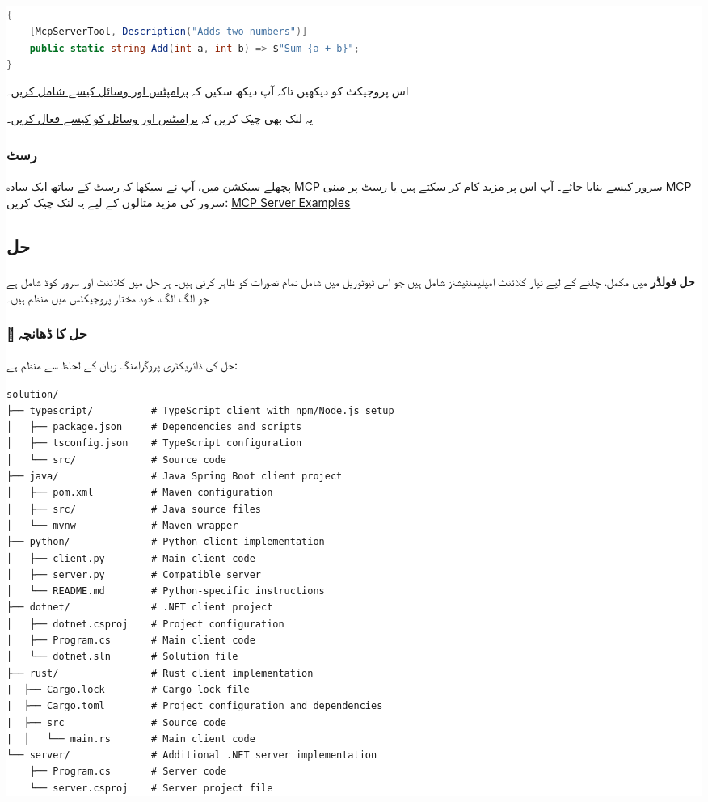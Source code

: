 ```csharp
{
    [McpServerTool, Description("Adds two numbers")]
    public static string Add(int a, int b) => $"Sum {a + b}";
}
```

اس پروجیکٹ کو دیکھیں تاکہ آپ دیکھ سکیں کہ [پرامپٹس اور وسائل کیسے شامل کریں](https://github.com/modelcontextprotocol/csharp-sdk/blob/main/samples/EverythingServer/Program.cs)۔

یہ لنک بھی چیک کریں کہ [پرامپٹس اور وسائل کو کیسے فعال کریں](https://github.com/modelcontextprotocol/csharp-sdk/blob/main/src/ModelContextProtocol/Client/)۔

### رسٹ

پچھلے سیکشن میں، آپ نے سیکھا کہ رسٹ کے ساتھ ایک سادہ MCP سرور کیسے بنایا جائے۔ آپ اس پر مزید کام کر سکتے ہیں یا رسٹ پر مبنی MCP سرور کی مزید مثالوں کے لیے یہ لنک چیک کریں: [MCP Server Examples](https://github.com/modelcontextprotocol/rust-sdk/tree/main/examples/servers)

## حل

**حل فولڈر** میں مکمل، چلنے کے لیے تیار کلائنٹ امپلیمنٹیشنز شامل ہیں جو اس ٹیوٹوریل میں شامل تمام تصورات کو ظاہر کرتی ہیں۔ ہر حل میں کلائنٹ اور سرور کوڈ شامل ہے جو الگ الگ، خود مختار پروجیکٹس میں منظم ہیں۔

### 📁 حل کا ڈھانچہ

حل کی ڈائریکٹری پروگرامنگ زبان کے لحاظ سے منظم ہے:

```text
solution/
├── typescript/          # TypeScript client with npm/Node.js setup
│   ├── package.json     # Dependencies and scripts
│   ├── tsconfig.json    # TypeScript configuration
│   └── src/             # Source code
├── java/                # Java Spring Boot client project
│   ├── pom.xml          # Maven configuration
│   ├── src/             # Java source files
│   └── mvnw             # Maven wrapper
├── python/              # Python client implementation
│   ├── client.py        # Main client code
│   ├── server.py        # Compatible server
│   └── README.md        # Python-specific instructions
├── dotnet/              # .NET client project
│   ├── dotnet.csproj    # Project configuration
│   ├── Program.cs       # Main client code
│   └── dotnet.sln       # Solution file
├── rust/                # Rust client implementation
|  ├── Cargo.lock        # Cargo lock file
|  ├── Cargo.toml        # Project configuration and dependencies
|  ├── src               # Source code
|  │   └── main.rs       # Main client code
└── server/              # Additional .NET server implementation
    ├── Program.cs       # Server code
    └── server.csproj    # Server project file
```
